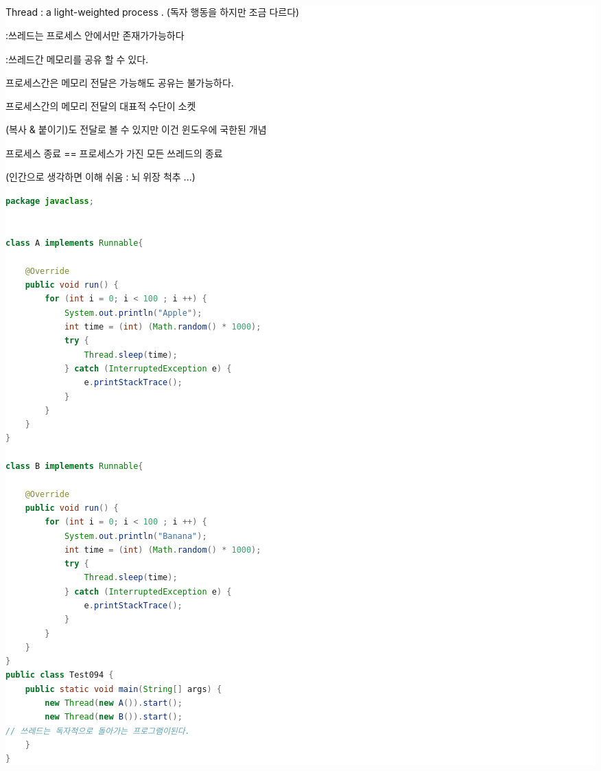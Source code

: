Thread : a light-weighted process . (독자 행동을 하지만 조금 다르다)

:쓰레드는 프로세스 안에서만 존재가가능하다

:쓰레드간 메모리를 공유 할 수 있다.

프로세스간은 메모리 전달은 가능해도 공유는 불가능하다.

프로세스간의 메모리 전달의 대표적 수단이 소켓

(복사 & 붙이기)도 전달로 볼 수 있지만 이건 윈도우에 국한된 개념

프로세스 종료 == 프로세스가 가진 모든 쓰레드의 종료

(인간으로 생각하면 이해 쉬움 : 뇌 위장 척추 ...)

```java
package javaclass;


class A implements Runnable{

    @Override
    public void run() {
        for (int i = 0; i < 100 ; i ++) {
            System.out.println("Apple");
            int time = (int) (Math.random() * 1000);
            try {
                Thread.sleep(time);
            } catch (InterruptedException e) {
                e.printStackTrace();
            }
        }
    }
}

class B implements Runnable{

    @Override
    public void run() {
        for (int i = 0; i < 100 ; i ++) {
            System.out.println("Banana");
            int time = (int) (Math.random() * 1000);
            try {
                Thread.sleep(time);
            } catch (InterruptedException e) {
                e.printStackTrace();
            }
        }
    }
}
public class Test094 {
    public static void main(String[] args) {
        new Thread(new A()).start();
        new Thread(new B()).start();
// 쓰레드는 독자적으로 돌아가는 프로그램이된다.
    }
}
```
